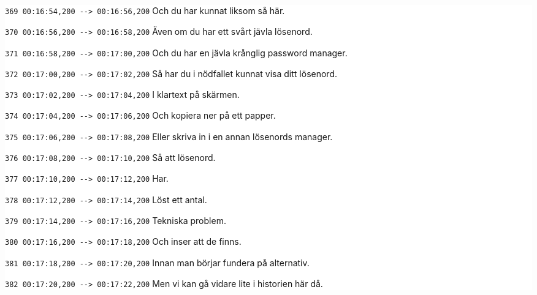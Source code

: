 

`369 00:16:54,200 --> 00:16:56,200`
Och du har kunnat liksom så här.



`370 00:16:56,200 --> 00:16:58,200`
Även om du har ett svårt jävla lösenord.



`371 00:16:58,200 --> 00:17:00,200`
Och du har en jävla krånglig password manager.



`372 00:17:00,200 --> 00:17:02,200`
Så har du i nödfallet kunnat visa ditt lösenord.



`373 00:17:02,200 --> 00:17:04,200`
I klartext på skärmen.



`374 00:17:04,200 --> 00:17:06,200`
Och kopiera ner på ett papper.



`375 00:17:06,200 --> 00:17:08,200`
Eller skriva in i en annan lösenords manager.



`376 00:17:08,200 --> 00:17:10,200`
Så att lösenord.



`377 00:17:10,200 --> 00:17:12,200`
Har.



`378 00:17:12,200 --> 00:17:14,200`
Löst ett antal.



`379 00:17:14,200 --> 00:17:16,200`
Tekniska problem.



`380 00:17:16,200 --> 00:17:18,200`
Och inser att de finns.



`381 00:17:18,200 --> 00:17:20,200`
Innan man börjar fundera på alternativ.



`382 00:17:20,200 --> 00:17:22,200`
Men vi kan gå vidare lite i historien här då.
